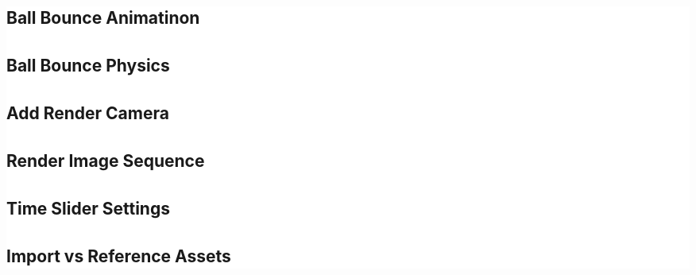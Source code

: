 ## Ball Bounce Animatinon

<div class="iframe-16-9-container"><iframe class="youTubeIframe" src="https://www.youtube.com/embed/xWDiuV8-PZQ?rel=0" width="560" height="315" frameborder="0" allowfullscreen="allowfullscreen"></iframe></div>

</div>

<div class="video-card">

## Ball Bounce Physics

<div class="iframe-16-9-container"><iframe class="youTubeIframe" src="https://www.youtube.com/embed/v7qQTfDQ3Ac?rel=0" width="560" height="315" frameborder="0" allowfullscreen="allowfullscreen"></iframe></div>

</div>

<div class="video-card">

## Add Render Camera

<div class="iframe-16-9-container"><iframe class="youTubeIframe" src="https://www.youtube.com/embed/VfqYe8O6KlM?rel=0" width="560" height="315" frameborder="0" allowfullscreen="allowfullscreen"></iframe></div>

</div>

<div class="video-card">

## Render Image Sequence

<div class="iframe-16-9-container"><iframe class="youTubeIframe" src="https://www.youtube.com/embed/vxvIUBeTkL0?rel=0" width="560" height="315" frameborder="0" allowfullscreen="allowfullscreen"></iframe></div>

</div>

<div class="video-card">

## Time Slider Settings

<div class="iframe-16-9-container"><iframe class="youTubeIframe" src="https://www.youtube.com/embed/SYuaAMHzY_8?rel=0" width="560" height="315" frameborder="0" allowfullscreen="allowfullscreen"></iframe></div>

</div>

<div class="video-card">

## Import vs Reference Assets

<div class="iframe-16-9-container"><iframe class="youTubeIframe" src="https://www.youtube.com/embed/WDpYKvhSOYI?rel=0" width="560" height="315" frameborder="0" allowfullscreen="allowfullscreen"></iframe></div>
